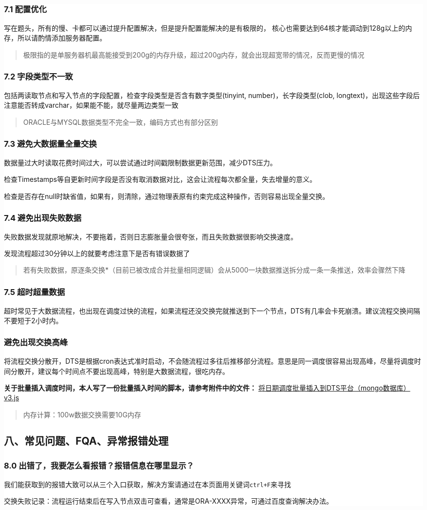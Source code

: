 ### 7.1 配置优化

写在题头，所有的慢、卡都可以通过提升配置解决，但是提升配置能解决的是有极限的，
核心也需要达到64核才能调动到128g以上的内存，所以请酌情添加服务器配置。

> 极限指的是单服务器机最高能接受到200g的内存升级，超过200g内存，就会出现超宽带的情况，反而更慢的情况

### 7.2 字段类型不一致

包括两读取节点和写入节点的字段配置，检查字段类型是否含有数字类型(tinyint, number)，长字段类型(clob, longtext)，出现这些字段后注意能否转成varchar，如果能不能，就尽量两边类型一致

> ORACLE与MYSQL数据类型不完全一致，编码方式也有部分区别

### 7.3 避免大数据量全量交换

数据量过大时读取花费时间过大，可以尝试通过时间戳限制数据更新范围，减少DTS压力。

检查Timestamps等自更新时间字段是否没有取消数据对比，这会让流程每次都全量，失去增量的意义。

检查是否存在null时缺省值，如果有，则清除，通过物理表原有约束完成这种操作，否则容易出现全量交换。

### 7.4 避免出现失败数据

失败数据发现就原地解决，不要拖着，否则日志膨胀量会很夸张，而且失败数据很影响交换速度。

发现流程超过30分钟以上的就要考虑注意下是否有错误数据了

> 若有失败数据，原逐条交换*（目前已被改成合并批量相同逻辑）会从5000一块数据推送拆分成一条一条推送，效率会骤然下降

### 7.5 超时超量数据

超时常见于大数据流程，也出现在调度过快的流程，如果流程还没交换完就推送到下一个节点，DTS有几率会卡死崩溃。建议流程交换间隔不要短于2小时内。

### 避免出现交换高峰

将流程交换分散开，DTS是根据cron表达式准时启动，不会随流程过多往后推移部分流程。意思是同一调度很容易出现高峰，尽量将调度时间分散开，建议每个时间点不要出现高峰，特别是大数据流程，很吃内存。

**关于批量插入调度时间，本人写了一份批量插入时间的脚本，请参考附件中的文件：**
[将日期调度批量插入到DTS平台（mongo数据库）v3.js](scripts/%E5%B0%86%E6%97%A5%E6%9C%9F%E8%B0%83%E5%BA%A6%E6%89%B9%E9%87%8F%E6%8F%92%E5%85%A5DTS%E5%B9%B3%E5%8F%B0)

> 内存计算：100w数据交换需要10G内存

## 八、常见问题、FQA、异常报错处理

### 8.0 出错了，我要怎么看报错？报错信息在哪里显示？

我们能获取到的报错大致可以从三个入口获取，解决方案请通过在本页面用关键词`ctrl+F`来寻找

交换失败记录：流程运行结束后在写入节点双击可查看，通常是ORA-XXXX异常，可通过百度查询解决办法。
